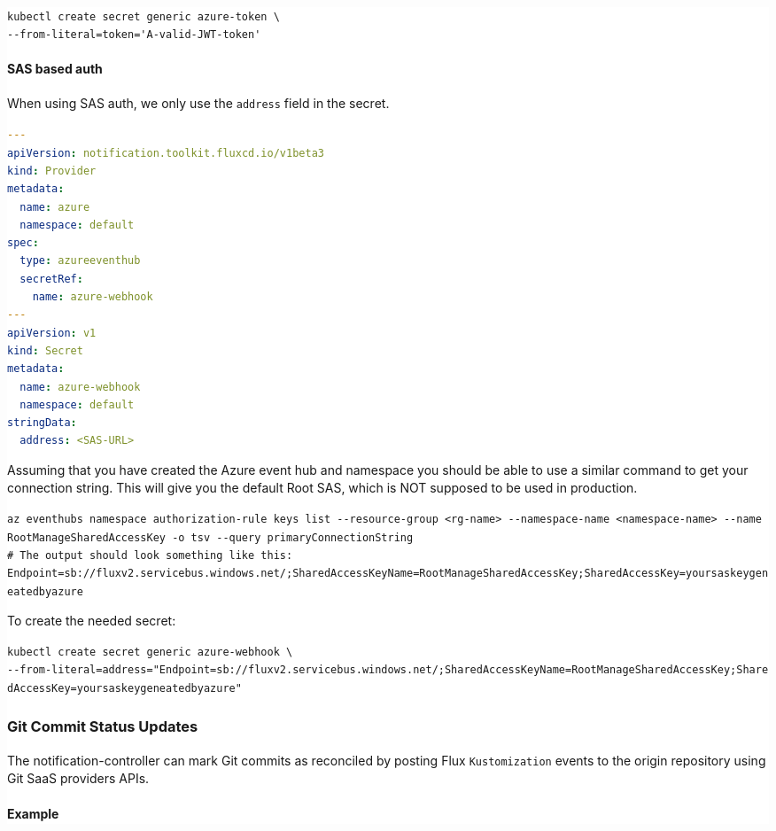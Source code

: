 ```shell
kubectl create secret generic azure-token \
--from-literal=token='A-valid-JWT-token'
```

#### SAS based auth

When using SAS auth, we only use the `address` field in the secret.

```yaml
---
apiVersion: notification.toolkit.fluxcd.io/v1beta3
kind: Provider
metadata:
  name: azure
  namespace: default
spec:
  type: azureeventhub
  secretRef:
    name: azure-webhook
---
apiVersion: v1
kind: Secret
metadata:
  name: azure-webhook
  namespace: default
stringData:
  address: <SAS-URL>
```

Assuming that you have created the Azure event hub and namespace you should be
able to use a similar command to get your connection string. This will give you
the default Root SAS, which is NOT supposed to be used in production.

```shell
az eventhubs namespace authorization-rule keys list --resource-group <rg-name> --namespace-name <namespace-name> --name RootManageSharedAccessKey -o tsv --query primaryConnectionString
# The output should look something like this:
Endpoint=sb://fluxv2.servicebus.windows.net/;SharedAccessKeyName=RootManageSharedAccessKey;SharedAccessKey=yoursaskeygeneatedbyazure
```

To create the needed secret:

```shell
kubectl create secret generic azure-webhook \
--from-literal=address="Endpoint=sb://fluxv2.servicebus.windows.net/;SharedAccessKeyName=RootManageSharedAccessKey;SharedAccessKey=yoursaskeygeneatedbyazure"
```

### Git Commit Status Updates

The notification-controller can mark Git commits as reconciled by posting
Flux `Kustomization` events to the origin repository using Git SaaS providers APIs.

#### Example
